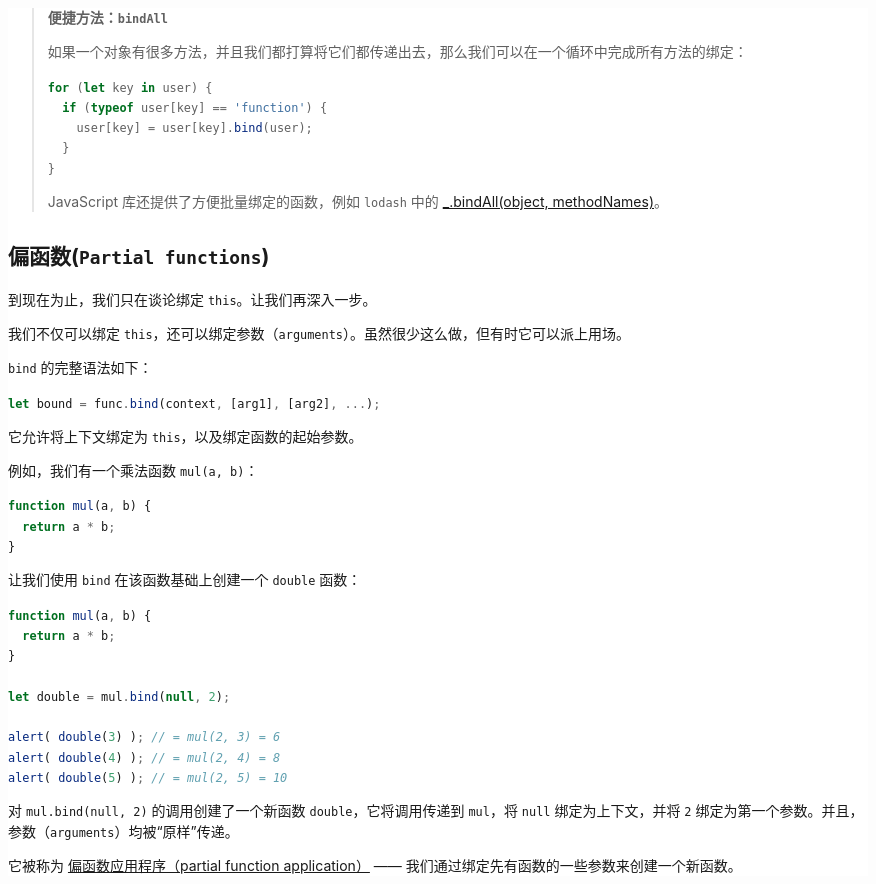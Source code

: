 > **便捷方法：`bindAll`**
>
> 如果一个对象有很多方法，并且我们都打算将它们都传递出去，那么我们可以在一个循环中完成所有方法的绑定：
>
> ```javascript
> for (let key in user) {
>   if (typeof user[key] == 'function') {
>     user[key] = user[key].bind(user);
>   }
> }
> ```
>
> JavaScript 库还提供了方便批量绑定的函数，例如 `lodash` 中的 [_.bindAll(object, methodNames)](http://lodash.com/docs#bindAll)。

## 偏函数(`Partial functions`)

到现在为止，我们只在谈论绑定 `this`。让我们再深入一步。

我们不仅可以绑定 `this`，还可以绑定参数（`arguments`）。虽然很少这么做，但有时它可以派上用场。

`bind` 的完整语法如下：

```js
let bound = func.bind(context, [arg1], [arg2], ...);
```

它允许将上下文绑定为 `this`，以及绑定函数的起始参数。

例如，我们有一个乘法函数 `mul(a, b)`：

```js
function mul(a, b) {
  return a * b;
}
```

让我们使用 `bind` 在该函数基础上创建一个 `double` 函数：

```js
function mul(a, b) {
  return a * b;
}

let double = mul.bind(null, 2);

alert( double(3) ); // = mul(2, 3) = 6
alert( double(4) ); // = mul(2, 4) = 8
alert( double(5) ); // = mul(2, 5) = 10
```

对 `mul.bind(null, 2)` 的调用创建了一个新函数 `double`，它将调用传递到 `mul`，将 `null` 绑定为上下文，并将 `2` 绑定为第一个参数。并且，参数（`arguments`）均被“原样”传递。

它被称为 [偏函数应用程序（partial function application）](https://en.wikipedia.org/wiki/Partial_application) —— 我们通过绑定先有函数的一些参数来创建一个新函数。
